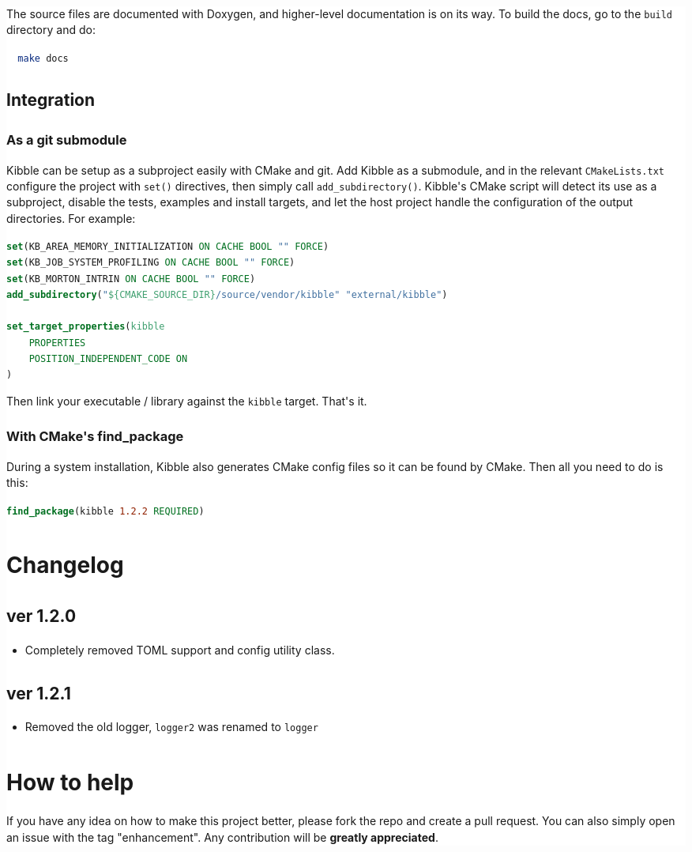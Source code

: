 The source files are documented with Doxygen, and higher-level documentation is on its way. To build the docs, go to the `build` directory and do:
```sh
  make docs
```

## Integration

### As a git submodule

Kibble can be setup as a subproject easily with CMake and git. Add Kibble as a submodule, and in the relevant `CMakeLists.txt` configure the project with `set()` directives, then simply call `add_subdirectory()`. Kibble's CMake script will detect its use as a subproject, disable the tests, examples and install targets, and let the host project handle the configuration of the output directories. For example:

```cmake
set(KB_AREA_MEMORY_INITIALIZATION ON CACHE BOOL "" FORCE)
set(KB_JOB_SYSTEM_PROFILING ON CACHE BOOL "" FORCE)
set(KB_MORTON_INTRIN ON CACHE BOOL "" FORCE)
add_subdirectory("${CMAKE_SOURCE_DIR}/source/vendor/kibble" "external/kibble")

set_target_properties(kibble
    PROPERTIES
    POSITION_INDEPENDENT_CODE ON
)
```

Then link your executable / library against the `kibble` target. That's it.

### With CMake's find_package

During a system installation, Kibble also generates CMake config files so it can be found by CMake. Then all you need to do is this:

```cmake
find_package(kibble 1.2.2 REQUIRED)
```



# Changelog

## ver 1.2.0

- Completely removed TOML support and config utility class.

## ver 1.2.1

- Removed the old logger, `logger2` was renamed to `logger`



# How to help
If you have any idea on how to make this project better, please fork the repo and create a pull request. You can also simply open an issue with the tag "enhancement". Any contribution will be **greatly appreciated**.
